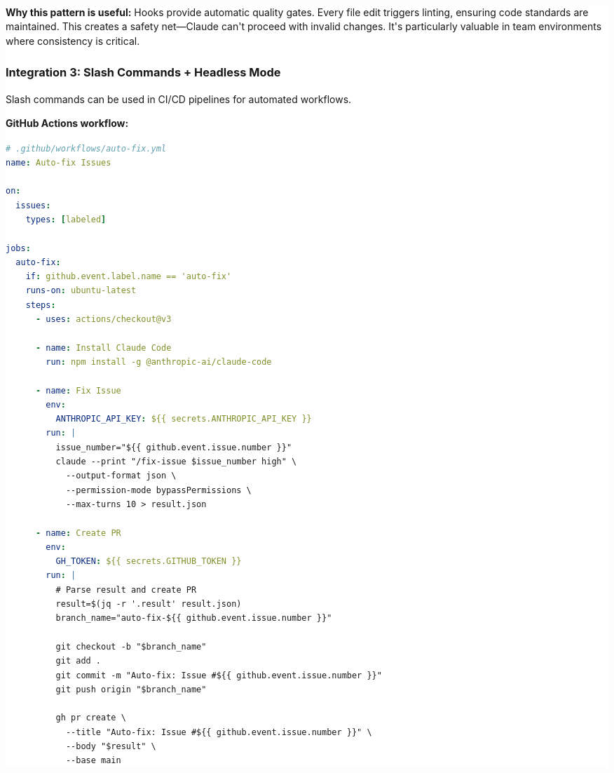 ```bash
```

**Why this pattern is useful:** Hooks provide automatic quality gates. Every file edit triggers linting, ensuring code standards are maintained. This creates a safety net—Claude can't proceed with invalid changes. It's particularly valuable in team environments where consistency is critical.

### Integration 3: Slash Commands + Headless Mode

Slash commands can be used in CI/CD pipelines for automated workflows.

**GitHub Actions workflow:**
```yaml
# .github/workflows/auto-fix.yml
name: Auto-fix Issues

on:
  issues:
    types: [labeled]

jobs:
  auto-fix:
    if: github.event.label.name == 'auto-fix'
    runs-on: ubuntu-latest
    steps:
      - uses: actions/checkout@v3

      - name: Install Claude Code
        run: npm install -g @anthropic-ai/claude-code

      - name: Fix Issue
        env:
          ANTHROPIC_API_KEY: ${{ secrets.ANTHROPIC_API_KEY }}
        run: |
          issue_number="${{ github.event.issue.number }}"
          claude --print "/fix-issue $issue_number high" \
            --output-format json \
            --permission-mode bypassPermissions \
            --max-turns 10 > result.json

      - name: Create PR
        env:
          GH_TOKEN: ${{ secrets.GITHUB_TOKEN }}
        run: |
          # Parse result and create PR
          result=$(jq -r '.result' result.json)
          branch_name="auto-fix-${{ github.event.issue.number }}"

          git checkout -b "$branch_name"
          git add .
          git commit -m "Auto-fix: Issue #${{ github.event.issue.number }}"
          git push origin "$branch_name"

          gh pr create \
            --title "Auto-fix: Issue #${{ github.event.issue.number }}" \
            --body "$result" \
            --base main
```
